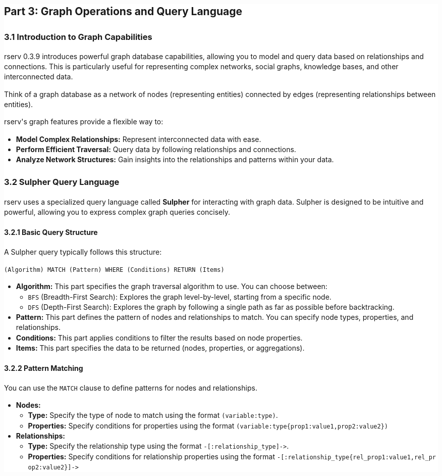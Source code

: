
## Part 3: Graph Operations and Query Language

### 3.1 Introduction to Graph Capabilities

rserv 0.3.9 introduces powerful graph database capabilities, allowing you to model and query data based on relationships and connections. This is particularly useful for representing complex networks, social graphs, knowledge bases, and other interconnected data. 

Think of a graph database as a network of nodes (representing entities) connected by edges (representing relationships between entities).  

rserv's graph features provide a flexible way to:

* **Model Complex Relationships:**  Represent interconnected data with ease.
* **Perform Efficient Traversal:**  Query data by following relationships and connections.
* **Analyze Network Structures:**  Gain insights into the relationships and patterns within your data.

### 3.2 Sulpher Query Language

rserv uses a specialized query language called **Sulpher** for interacting with graph data.  Sulpher is designed to be intuitive and powerful, allowing you to express complex graph queries concisely.

#### 3.2.1 Basic Query Structure

A Sulpher query typically follows this structure:

```
(Algorithm) MATCH (Pattern) WHERE (Conditions) RETURN (Items)
```

* **Algorithm:**  This part specifies the graph traversal algorithm to use.  You can choose between:
    * `BFS` (Breadth-First Search):  Explores the graph level-by-level, starting from a specific node.
    * `DFS` (Depth-First Search):  Explores the graph by following a single path as far as possible before backtracking. 
* **Pattern:**  This part defines the pattern of nodes and relationships to match.  You can specify node types, properties, and relationships.
* **Conditions:** This part applies conditions to filter the results based on node properties.
* **Items:**  This part specifies the data to be returned (nodes, properties, or aggregations).

#### 3.2.2 Pattern Matching

You can use the `MATCH` clause to define patterns for nodes and relationships.  

* **Nodes:**  
    * **Type:**  Specify the type of node to match using the format `(variable:type)`.  
    * **Properties:**  Specify conditions for properties using the format `(variable:type{prop1:value1,prop2:value2})`
* **Relationships:**
    * **Type:**  Specify the relationship type using the format `-[:relationship_type]->`. 
    * **Properties:**  Specify conditions for relationship properties using the format `-[:relationship_type{rel_prop1:value1,rel_prop2:value2}]->`
